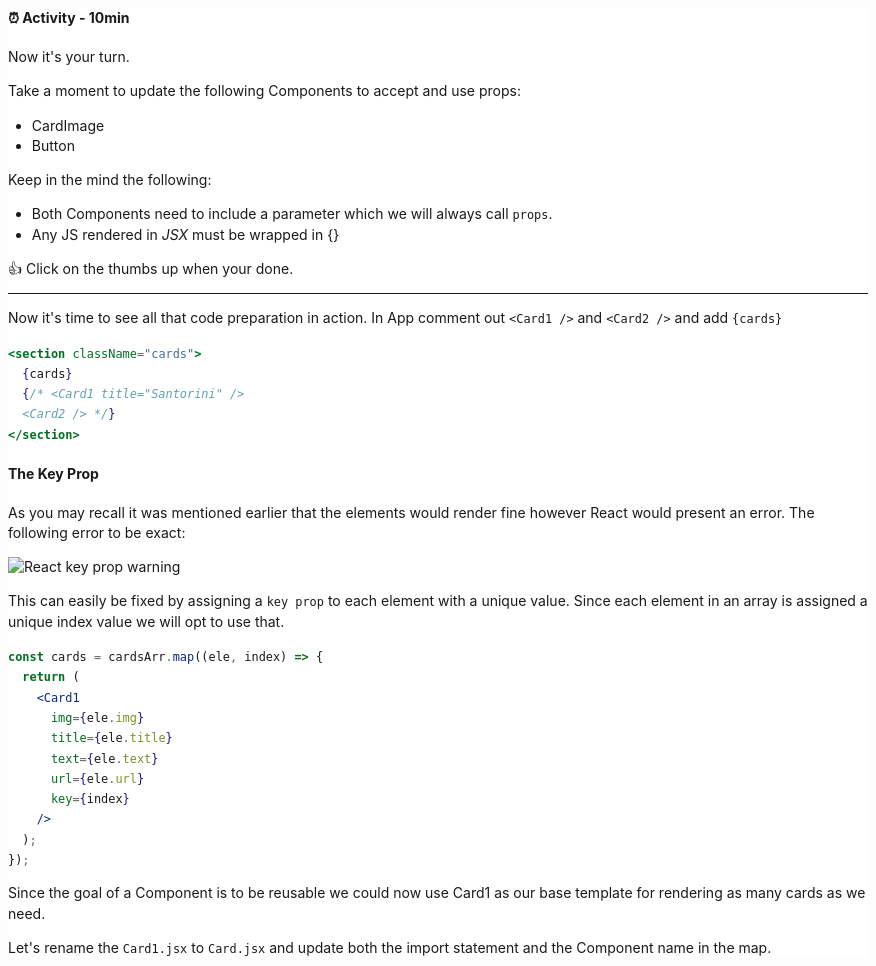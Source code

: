 #### :alarm_clock: Activity - 10min

Now it's your turn.

Take a moment to update the following Components to accept and use props:

* CardImage
* Button

Keep in the mind the following:

* Both Components need to include a parameter which we will always call `props`.
* Any JS rendered in _JSX_ must be wrapped in {}

:thumbsup: Click on the thumbs up when your done.

---

Now it's time to see all that code preparation in action. In App comment out `<Card1 />` and `<Card2 />` and add `{cards}`

```jsx title="App.js"
<section className="cards">
  {cards}
  {/* <Card1 title="Santorini" />
  <Card2 /> */}
</section>
```

#### The Key Prop

As you may recall it was mentioned earlier that the elements would render fine however React would present an error.  The following error to be exact:

![React key prop warning](https://i.imgur.com/Ofg12N1.png)

This can easily be fixed by assigning a `key prop` to each element with a unique value.  Since each element in an array is assigned a unique index value we will opt to use that.

```jsx title="App.js"
const cards = cardsArr.map((ele, index) => {
  return (
    <Card1
      img={ele.img}
      title={ele.title}
      text={ele.text}
      url={ele.url}
      key={index}
    />
  );
});
```

Since the goal of a Component is to be reusable we could now use Card1 as our base template for rendering as many cards as we need.

Let's rename the `Card1.jsx` to `Card.jsx` and update both the import statement and the Component name in the map.  
